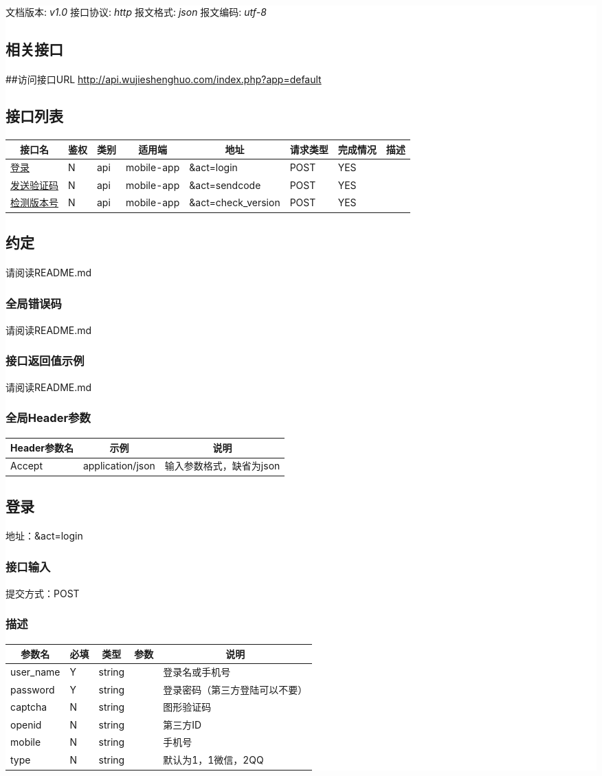 文档版本: *v1.0*
接口协议: *http*
报文格式: *json*
报文编码: *utf-8*

## 相关接口

##访问接口URL
http://api.wujieshenghuo.com/index.php?app=default


## <a name="list"/>接口列表
接口名                     |鉴权|  类别  | 适用端     |地址                            |请求类型 | 完成情况  |  描述
--------------------------|---|-------|-----------|-------------------------------|--------|---------|-------------------
[登录](#login)  | N |  api |  mobile-app|&act=login            | POST    | YES     |
[发送验证码](#send_code)  | N |  api |  mobile-app|&act=sendcode            | POST    | YES     |
[检测版本号](#check_version)  | N |  api |  mobile-app|&act=check_version            | POST    | YES     |

## 约定
请阅读README.md

### 全局错误码
请阅读README.md

### 接口返回值示例
请阅读README.md

### 全局Header参数
Header参数名 |示例                                 |说明
------------|------------------------------------|---------------------------
Accept      |application/json                    |输入参数格式，缺省为json


## <a name="login"/>登录
地址：&act=login
### 接口输入
提交方式：POST
### 描述

参数名     |必填  |类型   |参数                        |说明
----------|-----|-------|---------------------------|----------------
user_name |  Y  |string |                           |登录名或手机号
password  |  Y  |string |                           |登录密码（第三方登陆可以不要）
captcha   |  N  |string |                           |图形验证码
openid    |  N  |string |                           |第三方ID
mobile    |  N  |string |                           |手机号
type      |  N  |string |                           |默认为1，1微信，2QQ
